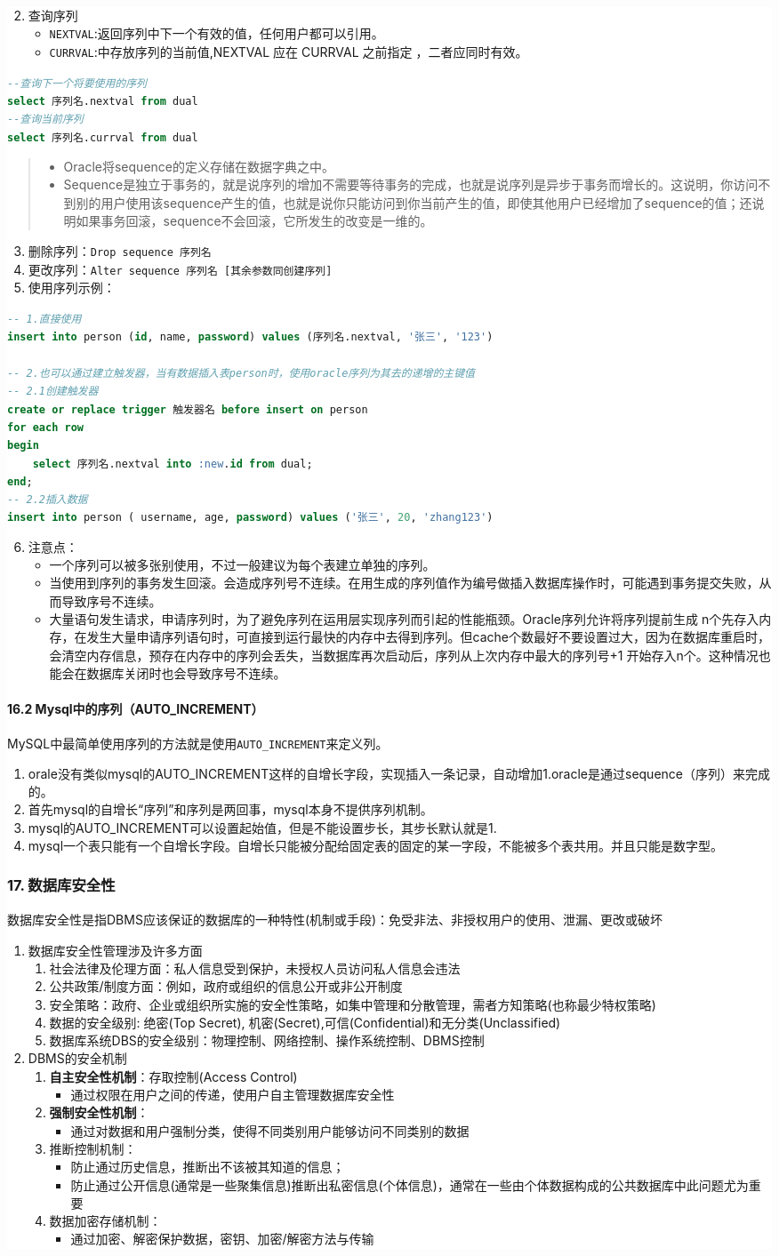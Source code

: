 2. 查询序列
    + `NEXTVAL`:返回序列中下一个有效的值，任何用户都可以引用。
    + `CURRVAL`:中存放序列的当前值,NEXTVAL 应在 CURRVAL 之前指定 ，二者应同时有效。

``` sql
--查询下一个将要使用的序列
select 序列名.nextval from dual
--查询当前序列
select 序列名.currval from dual 
```
>- Oracle将sequence的定义存储在数据字典之中。
>- Sequence是独立于事务的，就是说序列的增加不需要等待事务的完成，也就是说序列是异步于事务而增长的。这说明，你访问不到别的用户使用该sequence产生的值，也就是说你只能访问到你当前产生的值，即使其他用户已经增加了sequence的值；还说明如果事务回滚，sequence不会回滚，它所发生的改变是一维的。

3. 删除序列：`Drop sequence 序列名`
4. 更改序列：`Alter sequence 序列名 [其余参数同创建序列]`
5. 使用序列示例：

``` sql
-- 1.直接使用
insert into person (id, name, password) values (序列名.nextval, '张三', '123')

-- 2.也可以通过建立触发器，当有数据插入表person时，使用oracle序列为其去的递增的主键值
-- 2.1创建触发器
create or replace trigger 触发器名 before insert on person
for each row
begin
    select 序列名.nextval into :new.id from dual;
end;
-- 2.2插入数据
insert into person ( username, age, password) values ('张三', 20, 'zhang123')
```

6. 注意点：
    + 一个序列可以被多张别使用，不过一般建议为每个表建立单独的序列。
    + 当使用到序列的事务发生回滚。会造成序列号不连续。在用生成的序列值作为编号做插入数据库操作时，可能遇到事务提交失败，从而导致序号不连续。
    + 大量语句发生请求，申请序列时，为了避免序列在运用层实现序列而引起的性能瓶颈。Oracle序列允许将序列提前生成 n个先存入内存，在发生大量申请序列语句时，可直接到运行最快的内存中去得到序列。但cache个数最好不要设置过大，因为在数据库重启时，会清空内存信息，预存在内存中的序列会丢失，当数据库再次启动后，序列从上次内存中最大的序列号+1 开始存入n个。这种情况也能会在数据库关闭时也会导致序号不连续。


#### 16.2 Mysql中的序列（AUTO_INCREMENT）
MySQL中最简单使用序列的方法就是使用`AUTO_INCREMENT`来定义列。
1. orale没有类似mysql的AUTO_INCREMENT这样的自增长字段，实现插入一条记录，自动增加1.oracle是通过sequence（序列）来完成的。
2. 首先mysql的自增长“序列”和序列是两回事，mysql本身不提供序列机制。
3. mysql的AUTO_INCREMENT可以设置起始值，但是不能设置步长，其步长默认就是1.
4. mysql一个表只能有一个自增长字段。自增长只能被分配给固定表的固定的某一字段，不能被多个表共用。并且只能是数字型。


### 17. 数据库安全性
数据库安全性是指DBMS应该保证的数据库的一种特性(机制或手段)：免受非法、非授权用户的使用、泄漏、更改或破坏
1. 数据库安全性管理涉及许多方面
    1. 社会法律及伦理方面：私人信息受到保护，未授权人员访问私人信息会违法
    2. 公共政策/制度方面：例如，政府或组织的信息公开或非公开制度
    3. 安全策略：政府、企业或组织所实施的安全性策略，如集中管理和分散管理，需者方知策略(也称最少特权策略)
    4. 数据的安全级别: 绝密(Top Secret), 机密(Secret),可信(Confidential)和无分类(Unclassified)
    5. 数据库系统DBS的安全级别：物理控制、网络控制、操作系统控制、DBMS控制
2. DBMS的安全机制
    1. **自主安全性机制**：存取控制(Access Control)
        + 通过权限在用户之间的传递，使用户自主管理数据库安全性
    2. **强制安全性机制**：
        + 通过对数据和用户强制分类，使得不同类别用户能够访问不同类别的数据
    3. 推断控制机制：
        + 防止通过历史信息，推断出不该被其知道的信息；
        + 防止通过公开信息(通常是一些聚集信息)推断出私密信息(个体信息)，通常在一些由个体数据构成的公共数据库中此问题尤为重要
    4. 数据加密存储机制：
        + 通过加密、解密保护数据，密钥、加密/解密方法与传输